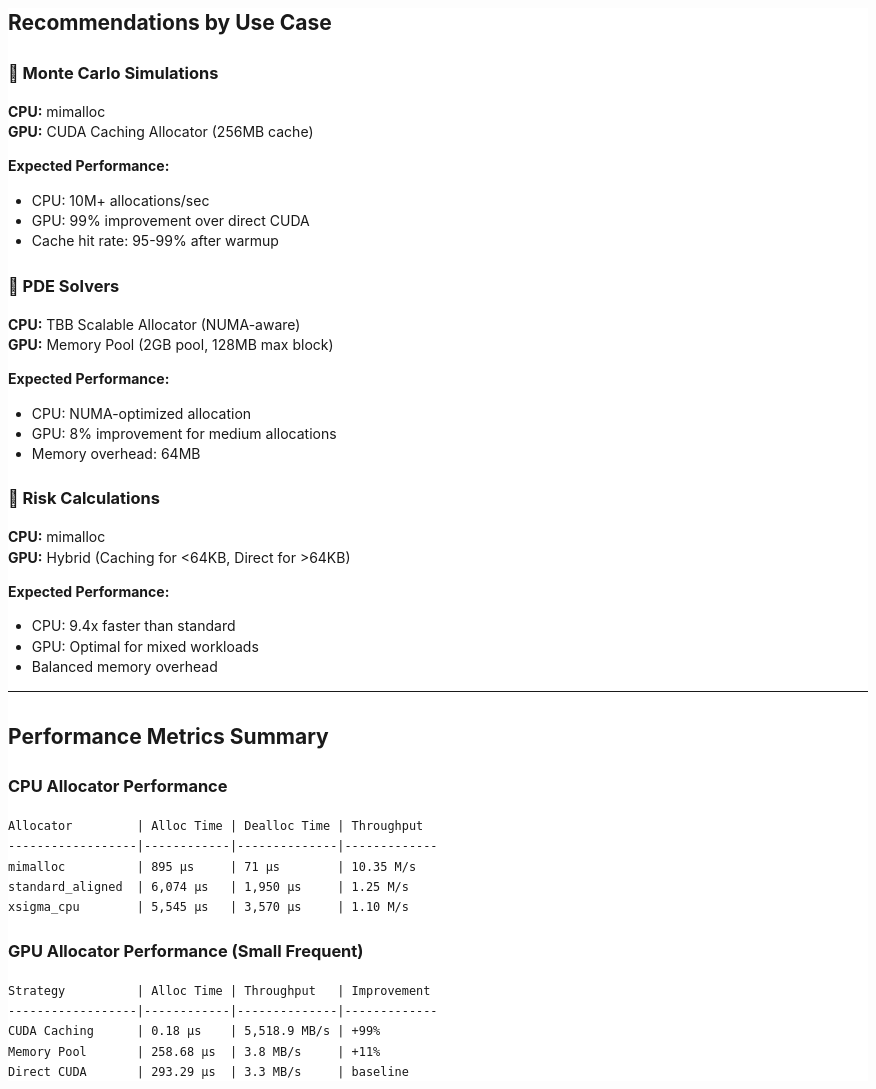 
## Recommendations by Use Case

### 🎯 Monte Carlo Simulations

**CPU:** mimalloc  
**GPU:** CUDA Caching Allocator (256MB cache)

**Expected Performance:**
- CPU: 10M+ allocations/sec
- GPU: 99% improvement over direct CUDA
- Cache hit rate: 95-99% after warmup

### 🎯 PDE Solvers

**CPU:** TBB Scalable Allocator (NUMA-aware)  
**GPU:** Memory Pool (2GB pool, 128MB max block)

**Expected Performance:**
- CPU: NUMA-optimized allocation
- GPU: 8% improvement for medium allocations
- Memory overhead: 64MB

### 🎯 Risk Calculations

**CPU:** mimalloc  
**GPU:** Hybrid (Caching for <64KB, Direct for >64KB)

**Expected Performance:**
- CPU: 9.4x faster than standard
- GPU: Optimal for mixed workloads
- Balanced memory overhead

---

## Performance Metrics Summary

### CPU Allocator Performance

```
Allocator         | Alloc Time | Dealloc Time | Throughput
------------------|------------|--------------|-------------
mimalloc          | 895 μs     | 71 μs        | 10.35 M/s
standard_aligned  | 6,074 μs   | 1,950 μs     | 1.25 M/s
xsigma_cpu        | 5,545 μs   | 3,570 μs     | 1.10 M/s
```

### GPU Allocator Performance (Small Frequent)

```
Strategy          | Alloc Time | Throughput   | Improvement
------------------|------------|--------------|-------------
CUDA Caching      | 0.18 μs    | 5,518.9 MB/s | +99%
Memory Pool       | 258.68 μs  | 3.8 MB/s     | +11%
Direct CUDA       | 293.29 μs  | 3.3 MB/s     | baseline
```

